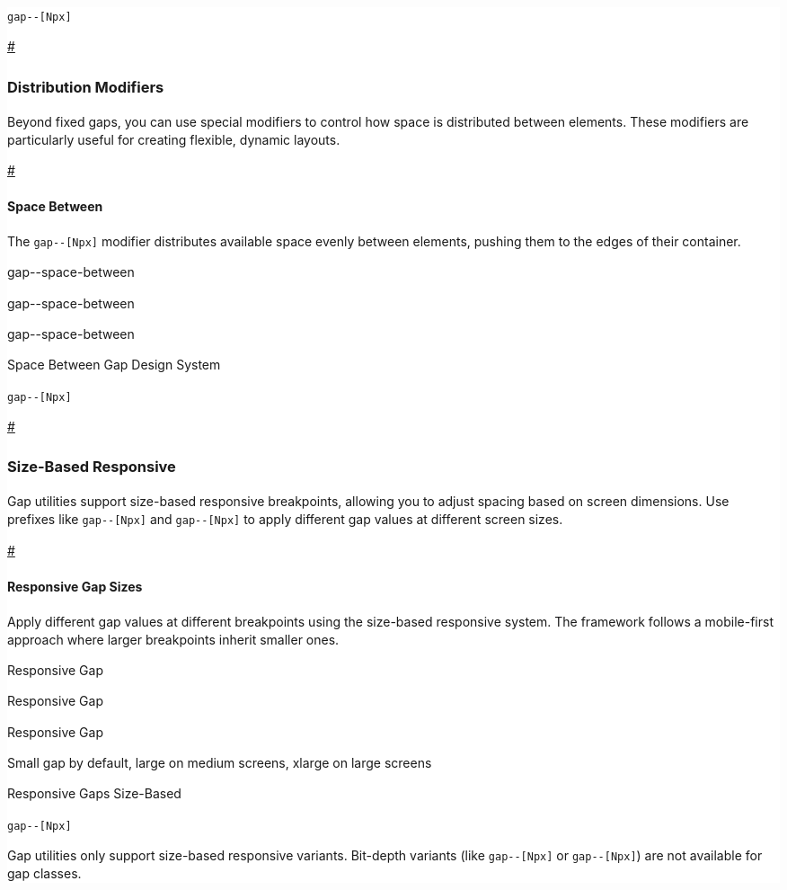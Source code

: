 `gap--[Npx]`

[#](https://usetrmnl.com/framework_v2/gap#distribution-modifiers)

### Distribution Modifiers

Beyond fixed gaps, you can use special modifiers to control how space is distributed between elements.
These modifiers are particularly useful for creating flexible, dynamic layouts.

[#](https://usetrmnl.com/framework_v2/gap#space-between)

#### Space Between

The `gap--[Npx]` modifier
distributes available space evenly between elements, pushing them to the edges of their container.

gap--space-between

gap--space-between

gap--space-between

Space Between Gap
Design System

`gap--[Npx]`

[#](https://usetrmnl.com/framework_v2/gap#size-based-responsive)

### Size-Based Responsive

Gap utilities support size-based responsive breakpoints, allowing you to adjust spacing based on screen dimensions.
Use prefixes like `gap--[Npx]` and `gap--[Npx]`
to apply different gap values at different screen sizes.

[#](https://usetrmnl.com/framework_v2/gap#responsive-gap-sizes)

#### Responsive Gap Sizes

Apply different gap values at different breakpoints using the size-based responsive system.
The framework follows a mobile-first approach where larger breakpoints inherit smaller ones.

Responsive Gap

Responsive Gap

Responsive Gap

Small gap by default, large on medium screens, xlarge on large screens

Responsive Gaps
Size-Based

`gap--[Npx]`

Gap utilities only support size-based responsive variants. Bit-depth variants (like `gap--[Npx]` or `gap--[Npx]`) are not available for gap classes.

